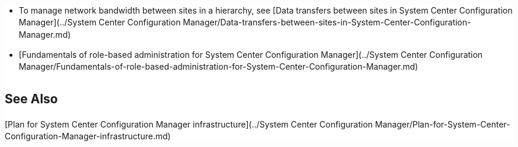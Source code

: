 -   To manage network bandwidth between sites in a hierarchy, see [Data transfers between sites in System Center Configuration Manager](../System Center Configuration Manager/Data-transfers-between-sites-in-System-Center-Configuration-Manager.md)  
  
-   [Fundamentals of role-based administration for System Center Configuration Manager](../System Center Configuration Manager/Fundamentals-of-role-based-administration-for-System-Center-Configuration-Manager.md)  
  
## See Also  
 [Plan for System Center Configuration Manager infrastructure](../System Center Configuration Manager/Plan-for-System-Center-Configuration-Manager-infrastructure.md)
